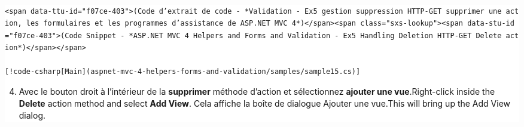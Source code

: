     <span data-ttu-id="f07ce-403">(Code d’extrait de code - *Validation - Ex5 gestion suppression HTTP-GET supprimer une action, les formulaires et les programmes d’assistance de ASP.NET MVC 4*)</span><span class="sxs-lookup"><span data-stu-id="f07ce-403">(Code Snippet - *ASP.NET MVC 4 Helpers and Forms and Validation - Ex5 Handling Deletion HTTP-GET Delete action*)</span></span>

    [!code-csharp[Main](aspnet-mvc-4-helpers-forms-and-validation/samples/sample15.cs)]
4. <span data-ttu-id="f07ce-404">Avec le bouton droit à l’intérieur de la **supprimer** méthode d’action et sélectionnez **ajouter une vue**.</span><span class="sxs-lookup"><span data-stu-id="f07ce-404">Right-click inside the **Delete** action method and select **Add View**.</span></span> <span data-ttu-id="f07ce-405">Cela affiche la boîte de dialogue Ajouter une vue.</span><span class="sxs-lookup"><span data-stu-id="f07ce-405">This will bring up the Add View dialog.</span></span>
